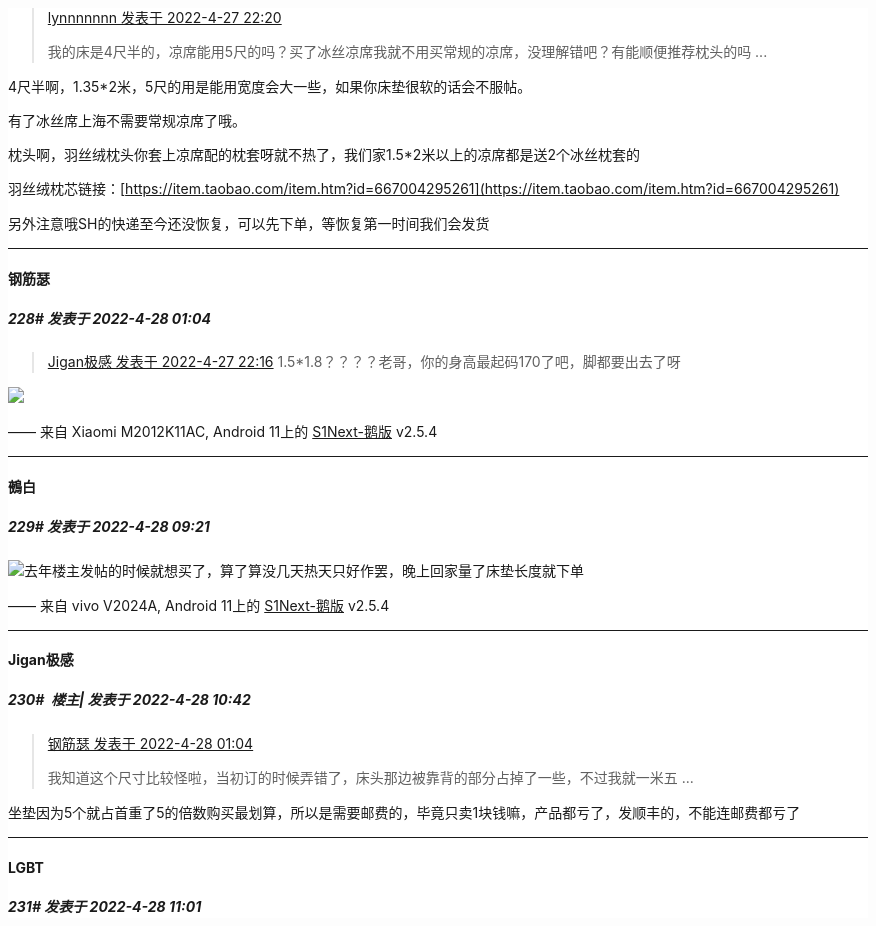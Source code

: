 <blockquote><a href="httphttps://bbs.saraba1st.com/2b/forum.php?mod=redirect&amp;goto=findpost&amp;pid=55610675&amp;ptid=2065750" target="_blank">lynnnnnnn 发表于 2022-4-27 22:20</a>

我的床是4尺半的，凉席能用5尺的吗？买了冰丝凉席我就不用买常规的凉席，没理解错吧？有能顺便推荐枕头的吗 ...</blockquote>
4尺半啊，1.35*2米，5尺的用是能用宽度会大一些，如果你床垫很软的话会不服帖。

有了冰丝席上海不需要常规凉席了哦。

枕头啊，羽丝绒枕头你套上凉席配的枕套呀就不热了，我们家1.5*2米以上的凉席都是送2个冰丝枕套的

羽丝绒枕芯链接：[https://item.taobao.com/item.htm?id=667004295261](https://item.taobao.com/item.htm?id=667004295261)

另外注意哦SH的快递至今还没恢复，可以先下单，等恢复第一时间我们会发货



*****

####  钢筋瑟  
##### 228#       发表于 2022-4-28 01:04

<blockquote><a href="httphttps://bbs.saraba1st.com/2b/forum.php?mod=redirect&amp;goto=findpost&amp;pid=55610634&amp;ptid=2065750" target="_blank">Jigan极感 发表于 2022-4-27 22:16</a>
1.5*1.8？？？？老哥，你的身高最起码170了吧，脚都要出去了呀</blockquote>
<img src="https://static.saraba1st.com/image/smiley/face2017/149.png" referrerpolicy="no-referrer">

—— 来自 Xiaomi M2012K11AC, Android 11上的 [S1Next-鹅版](https://github.com/ykrank/S1-Next/releases) v2.5.4



*****

####  鵺白  
##### 229#       发表于 2022-4-28 09:21

<img src="https://static.saraba1st.com/image/smiley/face2017/040.png" referrerpolicy="no-referrer">去年楼主发帖的时候就想买了，算了算没几天热天只好作罢，晚上回家量了床垫长度就下单

—— 来自 vivo V2024A, Android 11上的 [S1Next-鹅版](https://github.com/ykrank/S1-Next/releases) v2.5.4



*****

####  Jigan极感  
##### 230#         楼主| 发表于 2022-4-28 10:42

<blockquote><a href="httphttps://bbs.saraba1st.com/2b/forum.php?mod=redirect&amp;goto=findpost&amp;pid=55612241&amp;ptid=2065750" target="_blank">钢筋瑟 发表于 2022-4-28 01:04</a>

我知道这个尺寸比较怪啦，当初订的时候弄错了，床头那边被靠背的部分占掉了一些，不过我就一米五 ...</blockquote>
坐垫因为5个就占首重了5的倍数购买最划算，所以是需要邮费的，毕竟只卖1块钱嘛，产品都亏了，发顺丰的，不能连邮费都亏了



*****

####  LGBT  
##### 231#       发表于 2022-4-28 11:01
